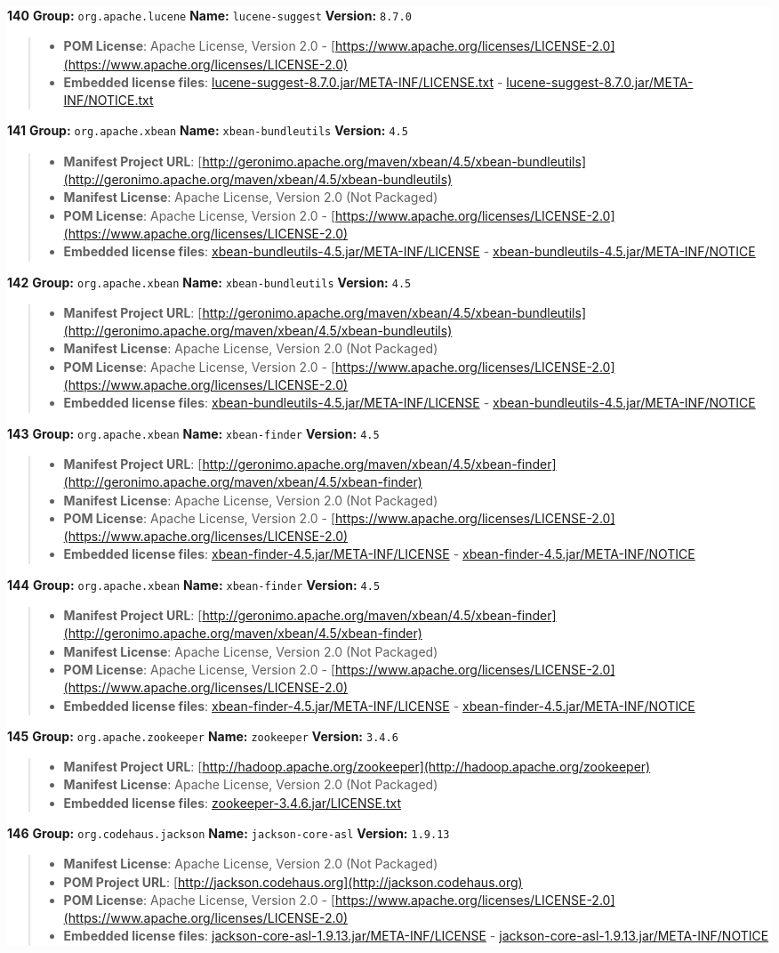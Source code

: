 **140** **Group:** `org.apache.lucene` **Name:** `lucene-suggest` **Version:** `8.7.0` 
> - **POM License**: Apache License, Version 2.0 - [https://www.apache.org/licenses/LICENSE-2.0](https://www.apache.org/licenses/LICENSE-2.0)
> - **Embedded license files**: [lucene-suggest-8.7.0.jar/META-INF/LICENSE.txt](lucene-suggest-8.7.0.jar/META-INF/LICENSE.txt) 
    - [lucene-suggest-8.7.0.jar/META-INF/NOTICE.txt](lucene-suggest-8.7.0.jar/META-INF/NOTICE.txt)

**141** **Group:** `org.apache.xbean` **Name:** `xbean-bundleutils` **Version:** `4.5` 
> - **Manifest Project URL**: [http://geronimo.apache.org/maven/xbean/4.5/xbean-bundleutils](http://geronimo.apache.org/maven/xbean/4.5/xbean-bundleutils)
> - **Manifest License**: Apache License, Version 2.0 (Not Packaged)
> - **POM License**: Apache License, Version 2.0 - [https://www.apache.org/licenses/LICENSE-2.0](https://www.apache.org/licenses/LICENSE-2.0)
> - **Embedded license files**: [xbean-bundleutils-4.5.jar/META-INF/LICENSE](xbean-bundleutils-4.5.jar/META-INF/LICENSE) 
    - [xbean-bundleutils-4.5.jar/META-INF/NOTICE](xbean-bundleutils-4.5.jar/META-INF/NOTICE)

**142** **Group:** `org.apache.xbean` **Name:** `xbean-bundleutils` **Version:** `4.5` 
> - **Manifest Project URL**: [http://geronimo.apache.org/maven/xbean/4.5/xbean-bundleutils](http://geronimo.apache.org/maven/xbean/4.5/xbean-bundleutils)
> - **Manifest License**: Apache License, Version 2.0 (Not Packaged)
> - **POM License**: Apache License, Version 2.0 - [https://www.apache.org/licenses/LICENSE-2.0](https://www.apache.org/licenses/LICENSE-2.0)
> - **Embedded license files**: [xbean-bundleutils-4.5.jar/META-INF/LICENSE](xbean-bundleutils-4.5.jar/META-INF/LICENSE) 
    - [xbean-bundleutils-4.5.jar/META-INF/NOTICE](xbean-bundleutils-4.5.jar/META-INF/NOTICE)

**143** **Group:** `org.apache.xbean` **Name:** `xbean-finder` **Version:** `4.5` 
> - **Manifest Project URL**: [http://geronimo.apache.org/maven/xbean/4.5/xbean-finder](http://geronimo.apache.org/maven/xbean/4.5/xbean-finder)
> - **Manifest License**: Apache License, Version 2.0 (Not Packaged)
> - **POM License**: Apache License, Version 2.0 - [https://www.apache.org/licenses/LICENSE-2.0](https://www.apache.org/licenses/LICENSE-2.0)
> - **Embedded license files**: [xbean-finder-4.5.jar/META-INF/LICENSE](xbean-finder-4.5.jar/META-INF/LICENSE) 
    - [xbean-finder-4.5.jar/META-INF/NOTICE](xbean-finder-4.5.jar/META-INF/NOTICE)

**144** **Group:** `org.apache.xbean` **Name:** `xbean-finder` **Version:** `4.5` 
> - **Manifest Project URL**: [http://geronimo.apache.org/maven/xbean/4.5/xbean-finder](http://geronimo.apache.org/maven/xbean/4.5/xbean-finder)
> - **Manifest License**: Apache License, Version 2.0 (Not Packaged)
> - **POM License**: Apache License, Version 2.0 - [https://www.apache.org/licenses/LICENSE-2.0](https://www.apache.org/licenses/LICENSE-2.0)
> - **Embedded license files**: [xbean-finder-4.5.jar/META-INF/LICENSE](xbean-finder-4.5.jar/META-INF/LICENSE) 
    - [xbean-finder-4.5.jar/META-INF/NOTICE](xbean-finder-4.5.jar/META-INF/NOTICE)

**145** **Group:** `org.apache.zookeeper` **Name:** `zookeeper` **Version:** `3.4.6` 
> - **Manifest Project URL**: [http://hadoop.apache.org/zookeeper](http://hadoop.apache.org/zookeeper)
> - **Manifest License**: Apache License, Version 2.0 (Not Packaged)
> - **Embedded license files**: [zookeeper-3.4.6.jar/LICENSE.txt](zookeeper-3.4.6.jar/LICENSE.txt)

**146** **Group:** `org.codehaus.jackson` **Name:** `jackson-core-asl` **Version:** `1.9.13` 
> - **Manifest License**: Apache License, Version 2.0 (Not Packaged)
> - **POM Project URL**: [http://jackson.codehaus.org](http://jackson.codehaus.org)
> - **POM License**: Apache License, Version 2.0 - [https://www.apache.org/licenses/LICENSE-2.0](https://www.apache.org/licenses/LICENSE-2.0)
> - **Embedded license files**: [jackson-core-asl-1.9.13.jar/META-INF/LICENSE](jackson-core-asl-1.9.13.jar/META-INF/LICENSE) 
    - [jackson-core-asl-1.9.13.jar/META-INF/NOTICE](jackson-core-asl-1.9.13.jar/META-INF/NOTICE)
